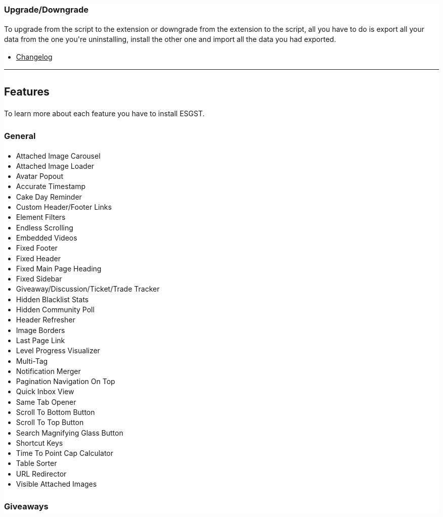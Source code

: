 ### Upgrade/Downgrade

To upgrade from the script to the extension or downgrade from the extension to the script, all you have to do is export all your data from the one you're uninstalling, install the other one and import all the data you had exported.

* [Changelog](#changelog)

---

## Features

To learn more about each feature you have to install ESGST.

### General

* Attached Image Carousel
* Attached Image Loader
* Avatar Popout
* Accurate Timestamp
* Cake Day Reminder
* Custom Header/Footer Links
* Element Filters
* Endless Scrolling
* Embedded Videos
* Fixed Footer
* Fixed Header
* Fixed Main Page Heading
* Fixed Sidebar
* Giveaway/Discussion/Ticket/Trade Tracker
* Hidden Blacklist Stats
* Hidden Community Poll
* Header Refresher
* Image Borders
* Last Page Link
* Level Progress Visualizer
* Multi-Tag
* Notification Merger
* Pagination Navigation On Top
* Quick Inbox View
* Same Tab Opener
* Scroll To Bottom Button
* Scroll To Top Button
* Search Magnifying Glass Button
* Shortcut Keys
* Time To Point Cap Calculator
* Table Sorter
* URL Redirector
* Visible Attached Images

### Giveaways
